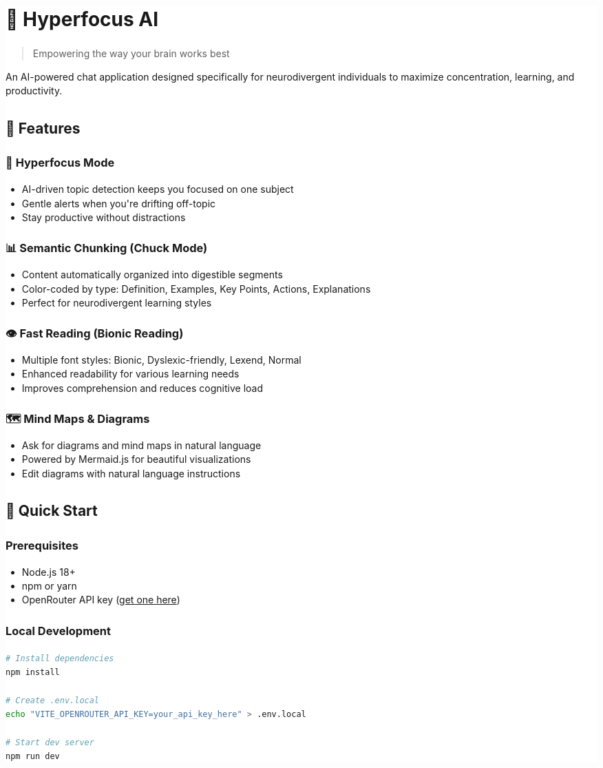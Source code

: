 # 🧠 Hyperfocus AI

> Empowering the way your brain works best

An AI-powered chat application designed specifically for neurodivergent individuals to maximize concentration, learning, and productivity.

## 🎯 Features

### 🎯 **Hyperfocus Mode**
- AI-driven topic detection keeps you focused on one subject
- Gentle alerts when you're drifting off-topic
- Stay productive without distractions

### 📊 **Semantic Chunking (Chuck Mode)**
- Content automatically organized into digestible segments
- Color-coded by type: Definition, Examples, Key Points, Actions, Explanations
- Perfect for neurodivergent learning styles

### 👁️ **Fast Reading (Bionic Reading)**
- Multiple font styles: Bionic, Dyslexic-friendly, Lexend, Normal
- Enhanced readability for various learning needs
- Improves comprehension and reduces cognitive load

### 🗺️ **Mind Maps & Diagrams**
- Ask for diagrams and mind maps in natural language
- Powered by Mermaid.js for beautiful visualizations
- Edit diagrams with natural language instructions

## 🚀 Quick Start

### Prerequisites
- Node.js 18+ 
- npm or yarn
- OpenRouter API key ([get one here](https://openrouter.ai))

### Local Development

```bash
# Install dependencies
npm install

# Create .env.local
echo "VITE_OPENROUTER_API_KEY=your_api_key_here" > .env.local

# Start dev server
npm run dev
```
